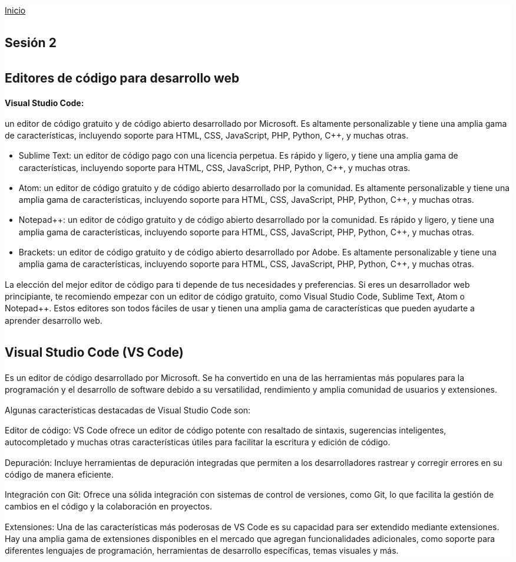 
[Inicio](./index.md)

## Sesión 2




## Editores de código para desarrollo web

**Visual Studio Code:**

 un editor de código gratuito y de código abierto desarrollado por Microsoft. Es altamente personalizable y tiene una amplia gama de características, incluyendo soporte para HTML, CSS, JavaScript, PHP, Python, C++, y muchas otras.

* Sublime Text: un editor de código pago con una licencia perpetua. Es rápido y ligero, y tiene una amplia gama de características, incluyendo soporte para HTML, CSS, JavaScript, PHP, Python, C++, y muchas otras.

* Atom: un editor de código gratuito y de código abierto desarrollado por la comunidad. Es altamente personalizable y tiene una amplia gama de características, incluyendo soporte para HTML, CSS, JavaScript, PHP, Python, C++, y muchas otras.

* Notepad++: un editor de código gratuito y de código abierto desarrollado por la comunidad. Es rápido y ligero, y tiene una amplia gama de características, incluyendo soporte para HTML, CSS, JavaScript, PHP, Python, C++, y muchas otras.

* Brackets: un editor de código gratuito y de código abierto desarrollado por Adobe. Es altamente personalizable y tiene una amplia gama de características, incluyendo soporte para HTML, CSS, JavaScript, PHP, Python, C++, y muchas otras.

La elección del mejor editor de código para ti depende de tus necesidades y preferencias. Si eres un desarrollador web principiante, te recomiendo empezar con un editor de código gratuito, como Visual Studio Code, Sublime Text, Atom o Notepad++. Estos editores son todos fáciles de usar y tienen una amplia gama de características que pueden ayudarte a aprender desarrollo web.

## Visual Studio Code (VS Code)

Es un editor de código desarrollado por Microsoft. Se ha convertido en una de las herramientas más populares para la programación y el desarrollo de software debido a su versatilidad, rendimiento y amplia comunidad de usuarios y extensiones.

Algunas características destacadas de Visual Studio Code son:

Editor de código: VS Code ofrece un editor de código potente con resaltado de sintaxis, sugerencias inteligentes, autocompletado y muchas otras características útiles para facilitar la escritura y edición de código.

Depuración: Incluye herramientas de depuración integradas que permiten a los desarrolladores rastrear y corregir errores en su código de manera eficiente.

Integración con Git: Ofrece una sólida integración con sistemas de control de versiones, como Git, lo que facilita la gestión de cambios en el código y la colaboración en proyectos.

Extensiones: Una de las características más poderosas de VS Code es su capacidad para ser extendido mediante extensiones. Hay una amplia gama de extensiones disponibles en el mercado que agregan funcionalidades adicionales, como soporte para diferentes lenguajes de programación, herramientas de desarrollo específicas, temas visuales y más.
